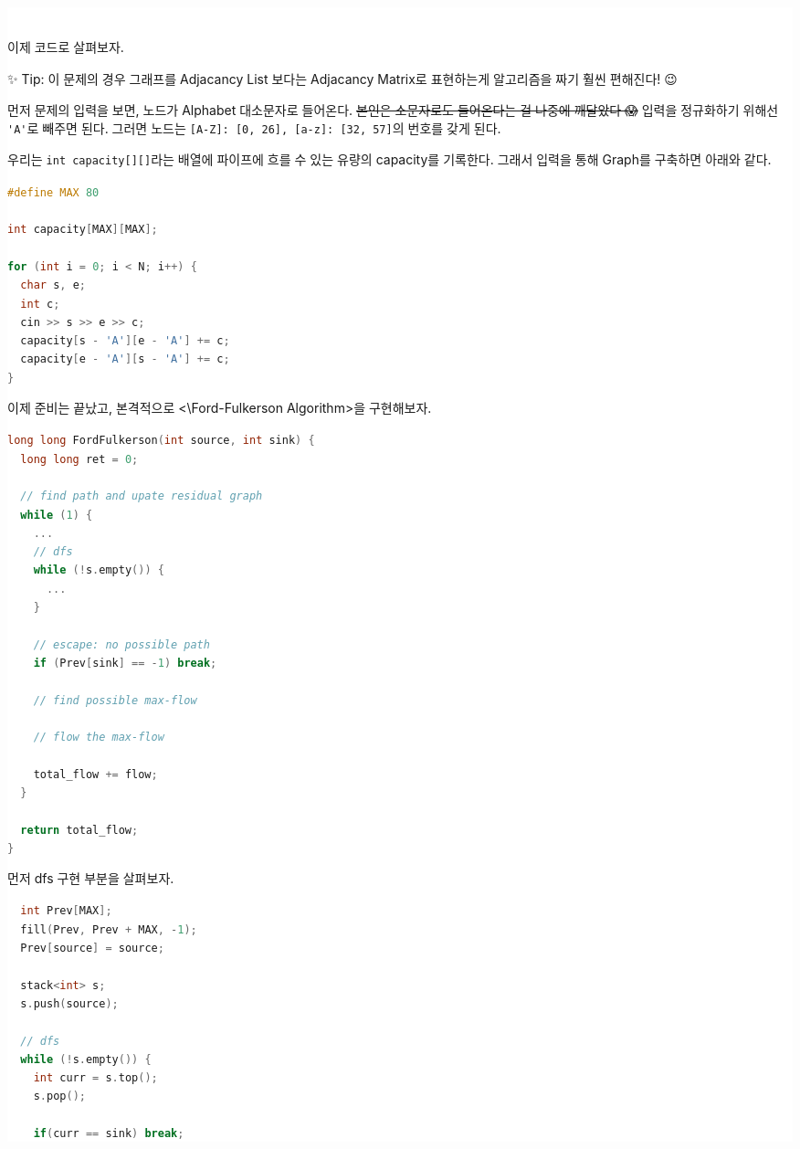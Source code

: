 <br/>

이제 코드로 살펴보자. 

✨ Tip: 이 문제의 경우 그래프를 Adjacancy List 보다는 Adjacancy Matrix로 표현하는게 알고리즘을 짜기 훨씬 편해진다! 😉

먼저 문제의 입력을 보면, 노드가 Alphabet 대소문자로 들어온다. ~~본인은 소문자로도 들어온다는 걸 나중에 깨달았다 😱~~ 입력을 정규화하기 위해선 `'A'`로 빼주면 된다. 그러면 노드는 `[A-Z]: [0, 26], [a-z]: [32, 57]`의 번호를 갖게 된다.

우리는 `int capacity[][]`라는 배열에 파이프에 흐를 수 있는 유량의 capacity를 기록한다. 그래서 입력을 통해 Graph를 구축하면 아래와 같다.

```cpp
#define MAX 80

int capacity[MAX][MAX];

for (int i = 0; i < N; i++) {
  char s, e;
  int c;
  cin >> s >> e >> c;
  capacity[s - 'A'][e - 'A'] += c;
  capacity[e - 'A'][s - 'A'] += c;
}
```

이제 준비는 끝났고, 본격적으로 <\Ford-Fulkerson Algorithm\>을 구현해보자.

``` cpp
long long FordFulkerson(int source, int sink) {
  long long ret = 0;

  // find path and upate residual graph
  while (1) {
    ...
    // dfs
    while (!s.empty()) {
      ...
    }

    // escape: no possible path
    if (Prev[sink] == -1) break;

    // find possible max-flow

    // flow the max-flow

    total_flow += flow;
  }

  return total_flow;
}
```

먼저 dfs 구현 부분을 살펴보자.

``` cpp
  int Prev[MAX];
  fill(Prev, Prev + MAX, -1);
  Prev[source] = source;

  stack<int> s;
  s.push(source);

  // dfs
  while (!s.empty()) {
    int curr = s.top();
    s.pop();

    if(curr == sink) break;
```